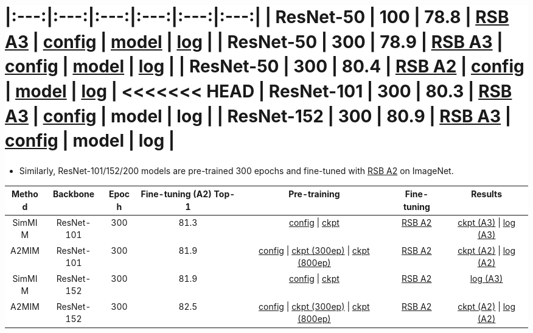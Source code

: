|:---:|:---:|:---:|:---:|:---:|:---:|
| ResNet-50 | 100 | 78.8 | [RSB A3](./imagenet/r50_l3_sz224_init_8xb256_cos_ep100.py) | [config](https://github.com/Westlake-AI/openmixup/blob/main/configs/benchmarks/classification/imagenet/r50_rsb_a3_ft_sz160_4xb512_cos_fp16_ep100.py) | [model](https://github.com/Westlake-AI/openmixup/releases/download/a2mim-in1k-weights/full_a2mim_r50_l3_sz224_init_8xb256_cos_ep100.pth) \| [log](https://github.com/Westlake-AI/openmixup/releases/download/a2mim-in1k-weights/a2mim_r50_l3_sz224_init_8xb256_cos_ep100_ft_rsb_a3.log.json) |
| ResNet-50 | 300 | 78.9 | [RSB A3](./imagenet/r50_l3_sz224_init_8xb256_cos_ep300.py) | [config](https://github.com/Westlake-AI/openmixup/blob/main/configs/benchmarks/classification/imagenet/r50_rsb_a3_ft_sz160_4xb512_cos_fp16_ep100.py) | [model](https://github.com/Westlake-AI/openmixup/releases/download/a2mim-in1k-weights/full_a2mim_r50_l3_sz224_init_8xb256_cos_ep300.pth) \| [log](https://github.com/Westlake-AI/openmixup/releases/download/a2mim-in1k-weights/a2mim_r50_l3_sz224_init_8xb256_cos_ep300_ft_rsb_a3.log.json) |
| ResNet-50 | 300 | 80.4 | [RSB A2](./imagenet/r50_l3_sz224_init_8xb256_cos_ep300.py) | [config](https://github.com/Westlake-AI/openmixup/blob/main/configs/benchmarks/classification/imagenet/r50_rsb_a2_ft_sz224_8xb256_cos_fp16_ep300.py) | [model](https://github.com/Westlake-AI/openmixup/releases/download/a2mim-in1k-weights/full_a2mim_r50_l3_sz224_init_8xb256_cos_ep300.pth) \| [log](https://github.com/Westlake-AI/openmixup/releases/download/a2mim-in1k-weights/a2mim_r50_l3_sz224_init_8xb256_cos_ep300_ft_rsb_a2.log.json) |
<<<<<<< HEAD
| ResNet-101 | 300 | 80.3 | [RSB A3](./imagenet/r101_l3_sz224_init_8xb256_cos_ep300.py) | [config](https://github.com/Westlake-AI/openmixup/blob/main/configs/benchmarks/classification/imagenet/r101_rsb_a2_ft_sz224_8xb256_cos_fp16_ep300.py) | model \| log |
| ResNet-152 | 300 | 80.9 | [RSB A3](./imagenet/r152_l3_sz224_init_8xb256_cos_ep300.py) | [config](https://github.com/Westlake-AI/openmixup/blob/main/configs/benchmarks/classification/imagenet/r152_rsb_a2_ft_sz224_8xb256_cos_fp16_ep300.py) | model \| log |
=======

* Similarly, ResNet-101/152/200 models are pre-trained 300 epochs and fine-tuned with [RSB A2](https://arxiv.org/abs/2110.00476) on ImageNet.

| Method | Backbone | Epoch | Fine-tuning (A2) Top-1 | Pre-training | Fine-tuning | Results |
|:---:|:---:|:---:|:---:|:---:|:---:|:---:|
| SimMIM | ResNet-101 | 300 | 81.3 | [config](https://github.com/Westlake-AI/openmixup/tree/main/configs/selfsup/simmim/imagenet/r101_sz224_8xb256_fp16_ep300.py) \| [ckpt](https://github.com/Westlake-AI/A2MIM/releases/download/a2mim-in1k-weights/simmim_r101_sz224_8xb256_cos_fp16_ep300_full.pth) | [RSB A2](https://github.com/Westlake-AI/openmixup/tree/main/configs/benchmarks/classification/imagenet/r50_rsb_a2_ft_sz224_8xb256_cos_fp16_ep300.py) | [ckpt (A3)](https://github.com/Westlake-AI/A2MIM/releases/download/a2mim-in1k-weights/simmim_r101_sz224_8xb256_ep300_ft_rsb_a3.pth) \| [log (A3)](https://github.com/Westlake-AI/A2MIM/releases/download/a2mim-in1k-weights/simmim_r101_sz224_8xb256_ep300_ft_rsb_a3.log.json) |
| A2MIM | ResNet-101 | 300 | 81.9 | [config](https://github.com/Westlake-AI/openmixup/tree/main/configs/selfsup/a2mim/imagenet/r101_l3_sz224_init_8xb256_cos_ep300.py) \| [ckpt (300ep)](https://github.com/Westlake-AI/A2MIM/releases/download/a2mim-in1k-weights/a2mim_r101_l3_sz224_init_8xb256_cos_ep300_full.pth) \| [ckpt (800ep)](https://github.com/Westlake-AI/A2MIM/releases/download/a2mim-in1k-weights/a2mim_r101_l3_sz224_init_8xb256_cos_ep800_full.pth) | [RSB A2](https://github.com/Westlake-AI/openmixup/tree/main/configs/benchmarks/classification/imagenet/r50_rsb_a2_ft_sz224_8xb256_cos_fp16_ep300.py) | [ckpt (A2)](https://github.com/Westlake-AI/A2MIM/releases/download/a2mim-in1k-weights/a2mim_r101_l3_sz224_init_8xb256_cos_ep300_ft_rsb_a2.pth) \| [log (A2)](https://github.com/Westlake-AI/A2MIM/releases/download/a2mim-in1k-weights/a2mim_r101_l3_sz224_init_8xb256_cos_ep300_ft_rsb_a2.log.json) |
| SimMIM | ResNet-152 | 300 | 81.9 | [config](https://github.com/Westlake-AI/openmixup/tree/main/configs/selfsup/simmim/imagenet/r152_sz224_8xb256_fp16_ep300.py) \| [ckpt](https://github.com/Westlake-AI/A2MIM/releases/download/a2mim-in1k-weights/simmim_r152_sz224_8xb256_cos_fp16_ep300_full.pth) | [RSB A2](https://github.com/Westlake-AI/openmixup/tree/main/configs/benchmarks/classification/imagenet/r50_rsb_a2_ft_sz224_8xb256_cos_fp16_ep300.py) | [log (A3)](https://github.com/Westlake-AI/A2MIM/releases/download/a2mim-in1k-weights/simmim_r152_sz224_8xb256_ep300_ft_rsb_a3.log.json) |
| A2MIM | ResNet-152 | 300 | 82.5 | [config](https://github.com/Westlake-AI/openmixup/tree/main/configs/selfsup/a2mim/imagenet/r152_l3_sz224_init_8xb256_cos_ep300.py) \| [ckpt (300ep)](https://github.com/Westlake-AI/A2MIM/releases/download/a2mim-in1k-weights/a2mim_r152_l3_sz224_init_8xb256_cos_ep300_full.pth) \| [ckpt (800ep)](https://github.com/Westlake-AI/A2MIM/releases/download/a2mim-in1k-weights/a2mim_r152_l3_sz224_init_8xb256_cos_ep800_full.pth) | [RSB A2](https://github.com/Westlake-AI/openmixup/tree/main/configs/benchmarks/classification/imagenet/r50_rsb_a2_ft_sz224_8xb256_cos_fp16_ep300.py) | [ckpt (A2)](https://github.com/Westlake-AI/A2MIM/releases/download/a2mim-in1k-weights/a2mim_r152_l3_sz224_init_8xb256_cos_ep300_ft_rsb_a2.pth) \| [log (A2)](https://github.com/Westlake-AI/A2MIM/releases/download/a2mim-in1k-weights/a2mim_r152_l3_sz224_init_8xb256_cos_ep300_ft_rsb_a2.log.json) |
